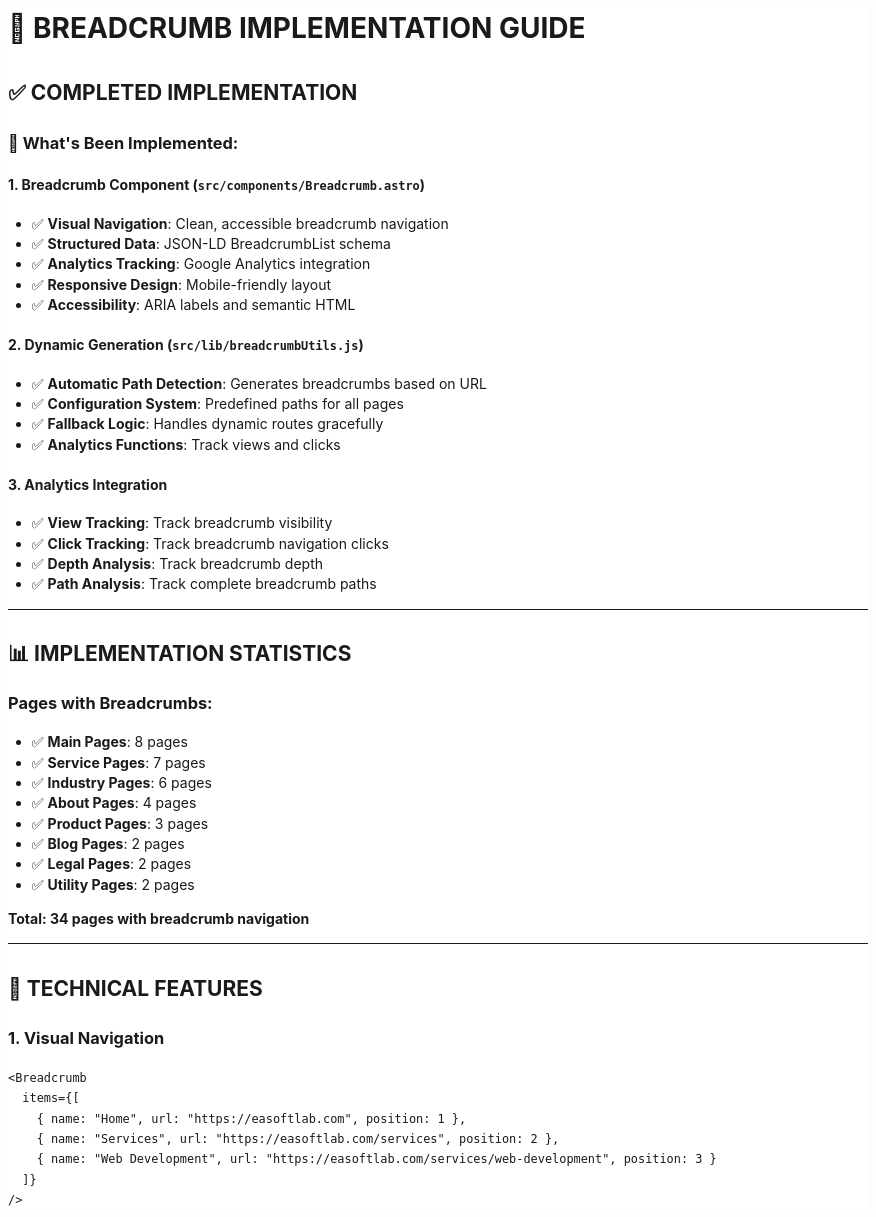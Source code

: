 # 🍞 BREADCRUMB IMPLEMENTATION GUIDE

## ✅ **COMPLETED IMPLEMENTATION**

### 🎯 **What's Been Implemented:**

#### 1. **Breadcrumb Component** (`src/components/Breadcrumb.astro`)
- ✅ **Visual Navigation**: Clean, accessible breadcrumb navigation
- ✅ **Structured Data**: JSON-LD BreadcrumbList schema
- ✅ **Analytics Tracking**: Google Analytics integration
- ✅ **Responsive Design**: Mobile-friendly layout
- ✅ **Accessibility**: ARIA labels and semantic HTML

#### 2. **Dynamic Generation** (`src/lib/breadcrumbUtils.js`)
- ✅ **Automatic Path Detection**: Generates breadcrumbs based on URL
- ✅ **Configuration System**: Predefined paths for all pages
- ✅ **Fallback Logic**: Handles dynamic routes gracefully
- ✅ **Analytics Functions**: Track views and clicks

#### 3. **Analytics Integration**
- ✅ **View Tracking**: Track breadcrumb visibility
- ✅ **Click Tracking**: Track breadcrumb navigation clicks
- ✅ **Depth Analysis**: Track breadcrumb depth
- ✅ **Path Analysis**: Track complete breadcrumb paths

---

## 📊 **IMPLEMENTATION STATISTICS**

### **Pages with Breadcrumbs:**
- ✅ **Main Pages**: 8 pages
- ✅ **Service Pages**: 7 pages  
- ✅ **Industry Pages**: 6 pages
- ✅ **About Pages**: 4 pages
- ✅ **Product Pages**: 3 pages
- ✅ **Blog Pages**: 2 pages
- ✅ **Legal Pages**: 2 pages
- ✅ **Utility Pages**: 2 pages

**Total: 34 pages with breadcrumb navigation**

---

## 🔧 **TECHNICAL FEATURES**

### **1. Visual Navigation**
```astro
<Breadcrumb 
  items={[
    { name: "Home", url: "https://easoftlab.com", position: 1 },
    { name: "Services", url: "https://easoftlab.com/services", position: 2 },
    { name: "Web Development", url: "https://easoftlab.com/services/web-development", position: 3 }
  ]} 
/>
```

